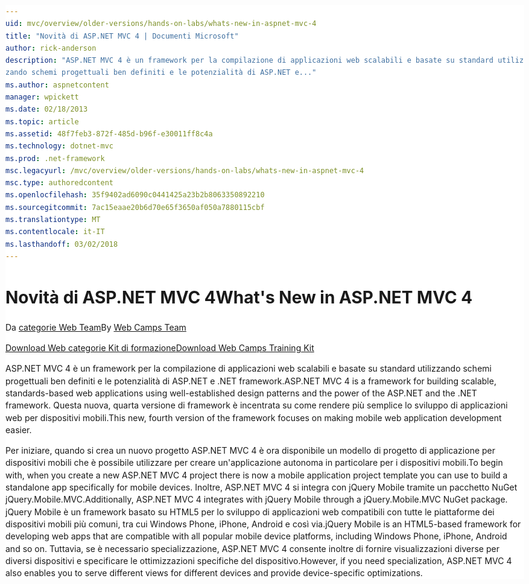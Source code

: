 ```yaml
---
uid: mvc/overview/older-versions/hands-on-labs/whats-new-in-aspnet-mvc-4
title: "Novità di ASP.NET MVC 4 | Documenti Microsoft"
author: rick-anderson
description: "ASP.NET MVC 4 è un framework per la compilazione di applicazioni web scalabili e basate su standard utilizzando schemi progettuali ben definiti e le potenzialità di ASP.NET e..."
ms.author: aspnetcontent
manager: wpickett
ms.date: 02/18/2013
ms.topic: article
ms.assetid: 48f7feb3-872f-485d-b96f-e30011ff8c4a
ms.technology: dotnet-mvc
ms.prod: .net-framework
msc.legacyurl: /mvc/overview/older-versions/hands-on-labs/whats-new-in-aspnet-mvc-4
msc.type: authoredcontent
ms.openlocfilehash: 35f9402ad6090c0441425a23b2b8063350892210
ms.sourcegitcommit: 7ac15eaae20b6d70e65f3650af050a7880115cbf
ms.translationtype: MT
ms.contentlocale: it-IT
ms.lasthandoff: 03/02/2018
---
```

# <a name="whats-new-in-aspnet-mvc-4"></a><span data-ttu-id="ecda2-103">Novità di ASP.NET MVC 4</span><span class="sxs-lookup"><span data-stu-id="ecda2-103">What's New in ASP.NET MVC 4</span></span>

<span data-ttu-id="ecda2-104">Da [categorie Web Team](https://twitter.com/webcamps)</span><span class="sxs-lookup"><span data-stu-id="ecda2-104">By [Web Camps Team](https://twitter.com/webcamps)</span></span>

[<span data-ttu-id="ecda2-105">Download Web categorie Kit di formazione</span><span class="sxs-lookup"><span data-stu-id="ecda2-105">Download Web Camps Training Kit</span></span>](https://aka.ms/webcamps-training-kit)

<span data-ttu-id="ecda2-106">ASP.NET MVC 4 è un framework per la compilazione di applicazioni web scalabili e basate su standard utilizzando schemi progettuali ben definiti e le potenzialità di ASP.NET e .NET framework.</span><span class="sxs-lookup"><span data-stu-id="ecda2-106">ASP.NET MVC 4 is a framework for building scalable, standards-based web applications using well-established design patterns and the power of the ASP.NET and the .NET framework.</span></span> <span data-ttu-id="ecda2-107">Questa nuova, quarta versione di framework è incentrata su come rendere più semplice lo sviluppo di applicazioni web per dispositivi mobili.</span><span class="sxs-lookup"><span data-stu-id="ecda2-107">This new, fourth version of the framework focuses on making mobile web application development easier.</span></span>

<span data-ttu-id="ecda2-108">Per iniziare, quando si crea un nuovo progetto ASP.NET MVC 4 è ora disponibile un modello di progetto di applicazione per dispositivi mobili che è possibile utilizzare per creare un'applicazione autonoma in particolare per i dispositivi mobili.</span><span class="sxs-lookup"><span data-stu-id="ecda2-108">To begin with, when you create a new ASP.NET MVC 4 project there is now a mobile application project template you can use to build a standalone app specifically for mobile devices.</span></span> <span data-ttu-id="ecda2-109">Inoltre, ASP.NET MVC 4 si integra con jQuery Mobile tramite un pacchetto NuGet jQuery.Mobile.MVC.</span><span class="sxs-lookup"><span data-stu-id="ecda2-109">Additionally, ASP.NET MVC 4 integrates with jQuery Mobile through a jQuery.Mobile.MVC NuGet package.</span></span> <span data-ttu-id="ecda2-110">jQuery Mobile è un framework basato su HTML5 per lo sviluppo di applicazioni web compatibili con tutte le piattaforme dei dispositivi mobili più comuni, tra cui Windows Phone, iPhone, Android e così via.</span><span class="sxs-lookup"><span data-stu-id="ecda2-110">jQuery Mobile is an HTML5-based framework for developing web apps that are compatible with all popular mobile device platforms, including Windows Phone, iPhone, Android and so on.</span></span> <span data-ttu-id="ecda2-111">Tuttavia, se è necessario specializzazione, ASP.NET MVC 4 consente inoltre di fornire visualizzazioni diverse per diversi dispositivi e specificare le ottimizzazioni specifiche del dispositivo.</span><span class="sxs-lookup"><span data-stu-id="ecda2-111">However, if you need specialization, ASP.NET MVC 4 also enables you to serve different views for different devices and provide device-specific optimizations.</span></span>